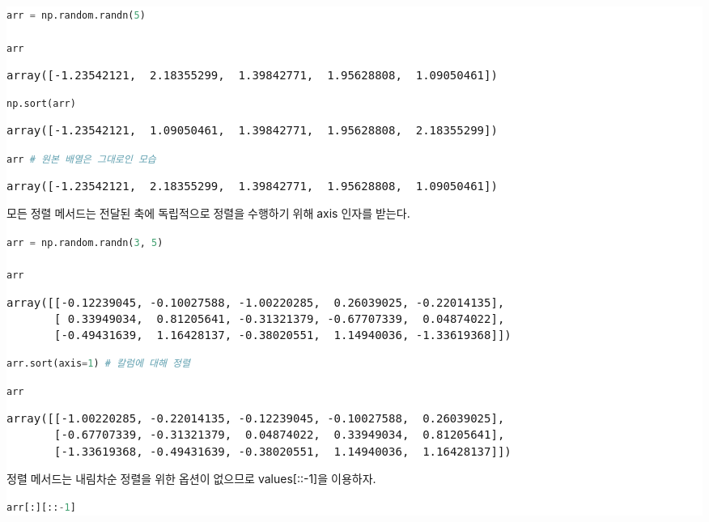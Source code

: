 ```python
arr = np.random.randn(5)

arr
```

<pre>
array([-1.23542121,  2.18355299,  1.39842771,  1.95628808,  1.09050461])
</pre>

```python
np.sort(arr)
```

<pre>
array([-1.23542121,  1.09050461,  1.39842771,  1.95628808,  2.18355299])
</pre>

```python
arr # 원본 배열은 그대로인 모습
```

<pre>
array([-1.23542121,  2.18355299,  1.39842771,  1.95628808,  1.09050461])
</pre>
모든 정렬 메서드는 전달된 축에 독립적으로 정렬을 수행하기 위해 axis 인자를 받는다.



```python
arr = np.random.randn(3, 5)

arr
```

<pre>
array([[-0.12239045, -0.10027588, -1.00220285,  0.26039025, -0.22014135],
       [ 0.33949034,  0.81205641, -0.31321379, -0.67707339,  0.04874022],
       [-0.49431639,  1.16428137, -0.38020551,  1.14940036, -1.33619368]])
</pre>

```python
arr.sort(axis=1) # 칼럼에 대해 정렬
```


```python
arr
```

<pre>
array([[-1.00220285, -0.22014135, -0.12239045, -0.10027588,  0.26039025],
       [-0.67707339, -0.31321379,  0.04874022,  0.33949034,  0.81205641],
       [-1.33619368, -0.49431639, -0.38020551,  1.14940036,  1.16428137]])
</pre>
정렬 메서드는 내림차순 정렬을 위한 옵션이 없으므로 values[::-1]을 이용하자.



```python
arr[:][::-1] 
```


[^1]: Hierarchical Data Format의 약어로 계층적 데이터 포맷을 의미한다.